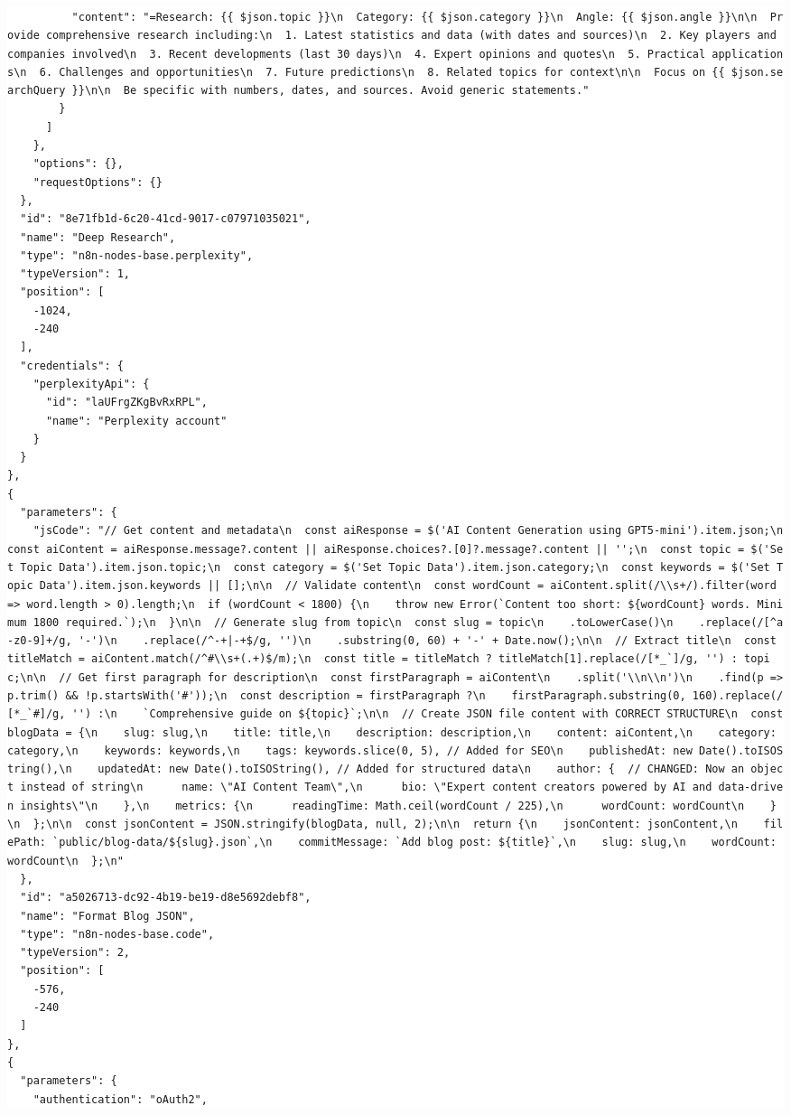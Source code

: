               "content": "=Research: {{ $json.topic }}\n  Category: {{ $json.category }}\n  Angle: {{ $json.angle }}\n\n  Provide comprehensive research including:\n  1. Latest statistics and data (with dates and sources)\n  2. Key players and companies involved\n  3. Recent developments (last 30 days)\n  4. Expert opinions and quotes\n  5. Practical applications\n  6. Challenges and opportunities\n  7. Future predictions\n  8. Related topics for context\n\n  Focus on {{ $json.searchQuery }}\n\n  Be specific with numbers, dates, and sources. Avoid generic statements."
            }
          ]
        },
        "options": {},
        "requestOptions": {}
      },
      "id": "8e71fb1d-6c20-41cd-9017-c07971035021",
      "name": "Deep Research",
      "type": "n8n-nodes-base.perplexity",
      "typeVersion": 1,
      "position": [
        -1024,
        -240
      ],
      "credentials": {
        "perplexityApi": {
          "id": "laUFrgZKgBvRxRPL",
          "name": "Perplexity account"
        }
      }
    },
    {
      "parameters": {
        "jsCode": "// Get content and metadata\n  const aiResponse = $('AI Content Generation using GPT5-mini').item.json;\n  const aiContent = aiResponse.message?.content || aiResponse.choices?.[0]?.message?.content || '';\n  const topic = $('Set Topic Data').item.json.topic;\n  const category = $('Set Topic Data').item.json.category;\n  const keywords = $('Set Topic Data').item.json.keywords || [];\n\n  // Validate content\n  const wordCount = aiContent.split(/\\s+/).filter(word => word.length > 0).length;\n  if (wordCount < 1800) {\n    throw new Error(`Content too short: ${wordCount} words. Minimum 1800 required.`);\n  }\n\n  // Generate slug from topic\n  const slug = topic\n    .toLowerCase()\n    .replace(/[^a-z0-9]+/g, '-')\n    .replace(/^-+|-+$/g, '')\n    .substring(0, 60) + '-' + Date.now();\n\n  // Extract title\n  const titleMatch = aiContent.match(/^#\\s+(.+)$/m);\n  const title = titleMatch ? titleMatch[1].replace(/[*_`]/g, '') : topic;\n\n  // Get first paragraph for description\n  const firstParagraph = aiContent\n    .split('\\n\\n')\n    .find(p => p.trim() && !p.startsWith('#'));\n  const description = firstParagraph ?\n    firstParagraph.substring(0, 160).replace(/[*_`#]/g, '') :\n    `Comprehensive guide on ${topic}`;\n\n  // Create JSON file content with CORRECT STRUCTURE\n  const blogData = {\n    slug: slug,\n    title: title,\n    description: description,\n    content: aiContent,\n    category: category,\n    keywords: keywords,\n    tags: keywords.slice(0, 5), // Added for SEO\n    publishedAt: new Date().toISOString(),\n    updatedAt: new Date().toISOString(), // Added for structured data\n    author: {  // CHANGED: Now an object instead of string\n      name: \"AI Content Team\",\n      bio: \"Expert content creators powered by AI and data-driven insights\"\n    },\n    metrics: {\n      readingTime: Math.ceil(wordCount / 225),\n      wordCount: wordCount\n    }\n  };\n\n  const jsonContent = JSON.stringify(blogData, null, 2);\n\n  return {\n    jsonContent: jsonContent,\n    filePath: `public/blog-data/${slug}.json`,\n    commitMessage: `Add blog post: ${title}`,\n    slug: slug,\n    wordCount: wordCount\n  };\n"
      },
      "id": "a5026713-dc92-4b19-be19-d8e5692debf8",
      "name": "Format Blog JSON",
      "type": "n8n-nodes-base.code",
      "typeVersion": 2,
      "position": [
        -576,
        -240
      ]
    },
    {
      "parameters": {
        "authentication": "oAuth2",